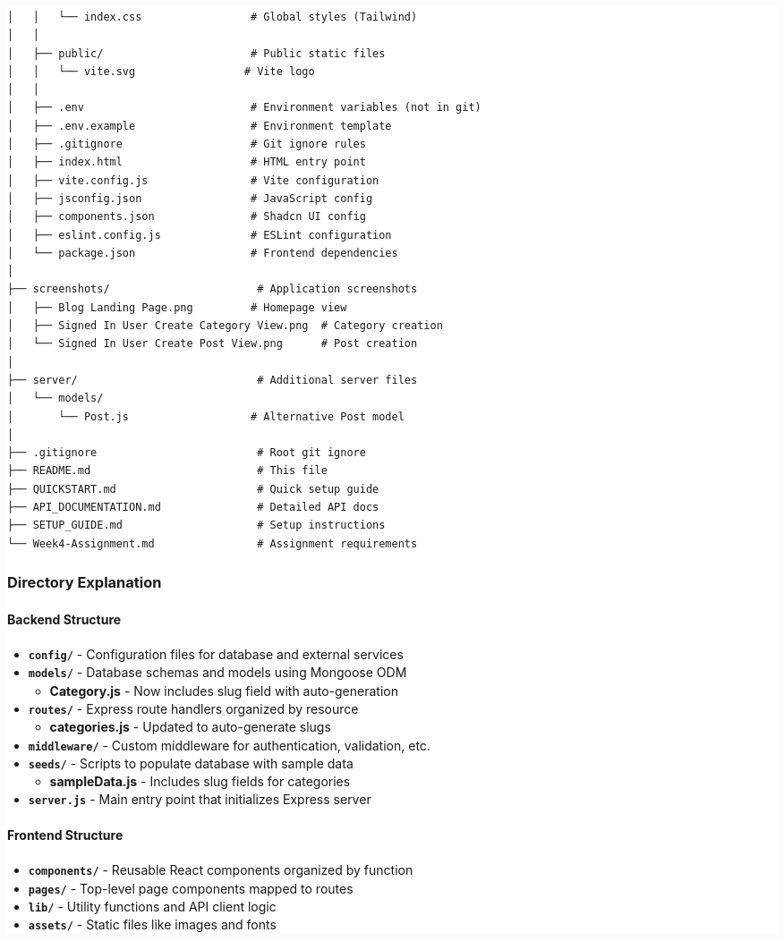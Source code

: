 ```
│   │   └── index.css                 # Global styles (Tailwind)
│   │
│   ├── public/                       # Public static files
│   │   └── vite.svg                 # Vite logo
│   │
│   ├── .env                          # Environment variables (not in git)
│   ├── .env.example                  # Environment template
│   ├── .gitignore                    # Git ignore rules
│   ├── index.html                    # HTML entry point
│   ├── vite.config.js                # Vite configuration
│   ├── jsconfig.json                 # JavaScript config
│   ├── components.json               # Shadcn UI config
│   ├── eslint.config.js              # ESLint configuration
│   └── package.json                  # Frontend dependencies
│
├── screenshots/                       # Application screenshots
│   ├── Blog Landing Page.png         # Homepage view
│   ├── Signed In User Create Category View.png  # Category creation
│   └── Signed In User Create Post View.png      # Post creation
│
├── server/                            # Additional server files
│   └── models/
│       └── Post.js                   # Alternative Post model
│
├── .gitignore                         # Root git ignore
├── README.md                          # This file
├── QUICKSTART.md                      # Quick setup guide
├── API_DOCUMENTATION.md               # Detailed API docs
├── SETUP_GUIDE.md                     # Setup instructions
└── Week4-Assignment.md                # Assignment requirements

```

### Directory Explanation

#### Backend Structure
- **`config/`** - Configuration files for database and external services
- **`models/`** - Database schemas and models using Mongoose ODM
  - **Category.js** - Now includes slug field with auto-generation
- **`routes/`** - Express route handlers organized by resource
  - **categories.js** - Updated to auto-generate slugs
- **`middleware/`** - Custom middleware for authentication, validation, etc.
- **`seeds/`** - Scripts to populate database with sample data
  - **sampleData.js** - Includes slug fields for categories
- **`server.js`** - Main entry point that initializes Express server

#### Frontend Structure
- **`components/`** - Reusable React components organized by function
- **`pages/`** - Top-level page components mapped to routes
- **`lib/`** - Utility functions and API client logic
- **`assets/`** - Static files like images and fonts
